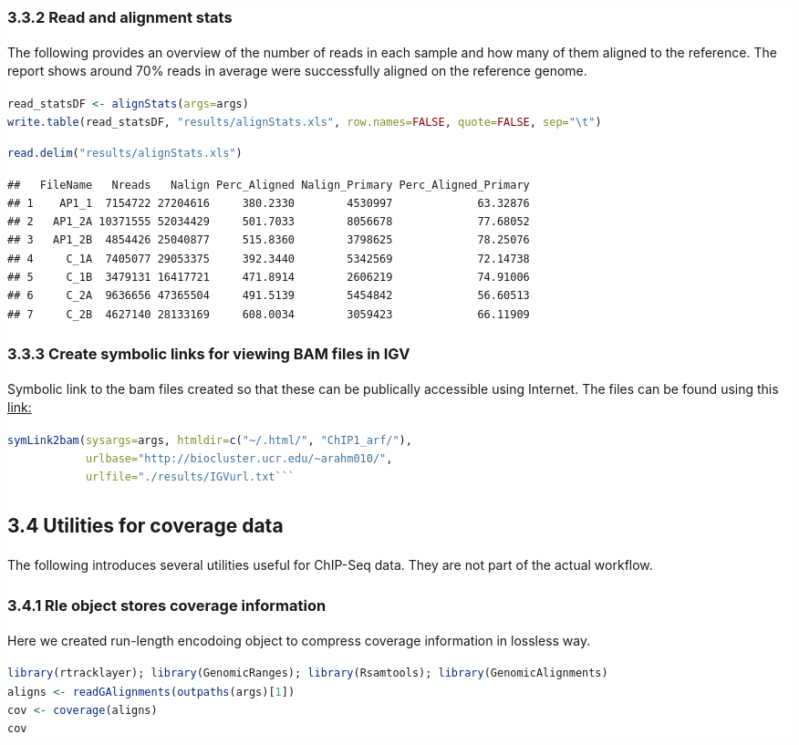 ### 3.3.2 Read and alignment stats

The following provides an overview of the number of reads in each sample
and how many of them aligned to the reference. The report shows around 70% reads in average were successfully aligned on the reference genome. 


```r
read_statsDF <- alignStats(args=args) 
write.table(read_statsDF, "results/alignStats.xls", row.names=FALSE, quote=FALSE, sep="\t")
```

```r
read.delim("results/alignStats.xls")
```

```
##   FileName   Nreads   Nalign Perc_Aligned Nalign_Primary Perc_Aligned_Primary
## 1    AP1_1  7154722 27204616     380.2330        4530997             63.32876
## 2   AP1_2A 10371555 52034429     501.7033        8056678             77.68052
## 3   AP1_2B  4854426 25040877     515.8360        3798625             78.25076
## 4     C_1A  7405077 29053375     392.3440        5342569             72.14738
## 5     C_1B  3479131 16417721     471.8914        2606219             74.91006
## 6     C_2A  9636656 47365504     491.5139        5454842             56.60513
## 7     C_2B  4627140 28133169     608.0034        3059423             66.11909
```

### 3.3.3 Create symbolic links for viewing BAM files in IGV

Symbolic link to the bam files created so that these can be publically accessible using Internet. The files can be found using this [link:](http://biocluster.ucr.edu/~arahm010/ChIP1_arf/)


```r
symLink2bam(sysargs=args, htmldir=c("~/.html/", "ChIP1_arf/"), 
            urlbase="http://biocluster.ucr.edu/~arahm010/", 
            urlfile="./results/IGVurl.txt```
```


## 3.4 Utilities for coverage data

The following introduces several utilities useful for ChIP-Seq data. They are not part of the actual
workflow.

### 3.4.1 Rle object stores coverage information

Here we created run-length encodoing object to compress coverage information in lossless way.


```r
library(rtracklayer); library(GenomicRanges); library(Rsamtools); library(GenomicAlignments)
aligns <- readGAlignments(outpaths(args)[1])
cov <- coverage(aligns)
cov
```
